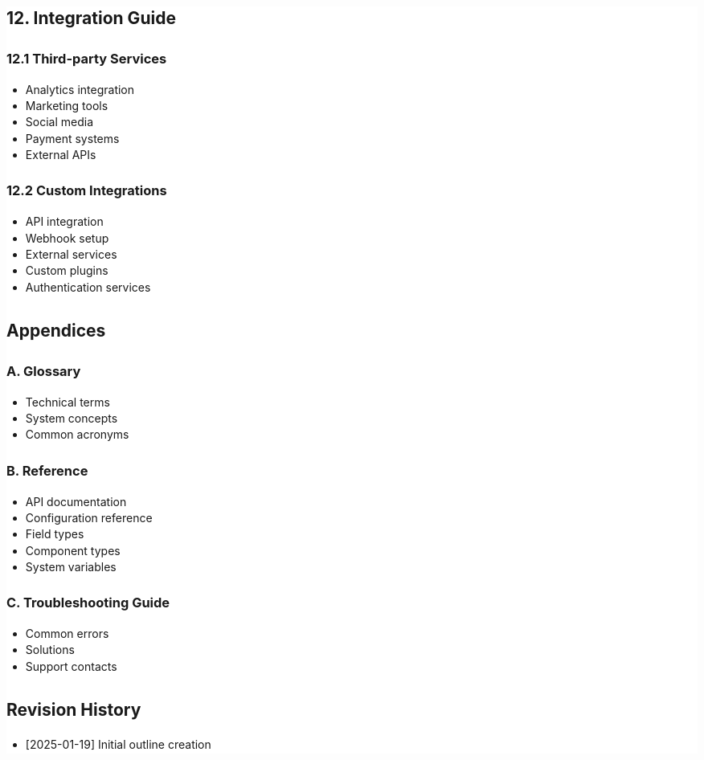 ## 12. Integration Guide
### 12.1 Third-party Services
- Analytics integration
- Marketing tools
- Social media
- Payment systems
- External APIs

### 12.2 Custom Integrations
- API integration
- Webhook setup
- External services
- Custom plugins
- Authentication services

## Appendices
### A. Glossary
- Technical terms
- System concepts
- Common acronyms

### B. Reference
- API documentation
- Configuration reference
- Field types
- Component types
- System variables

### C. Troubleshooting Guide
- Common errors
- Solutions
- Support contacts

## Revision History
- [2025-01-19] Initial outline creation
